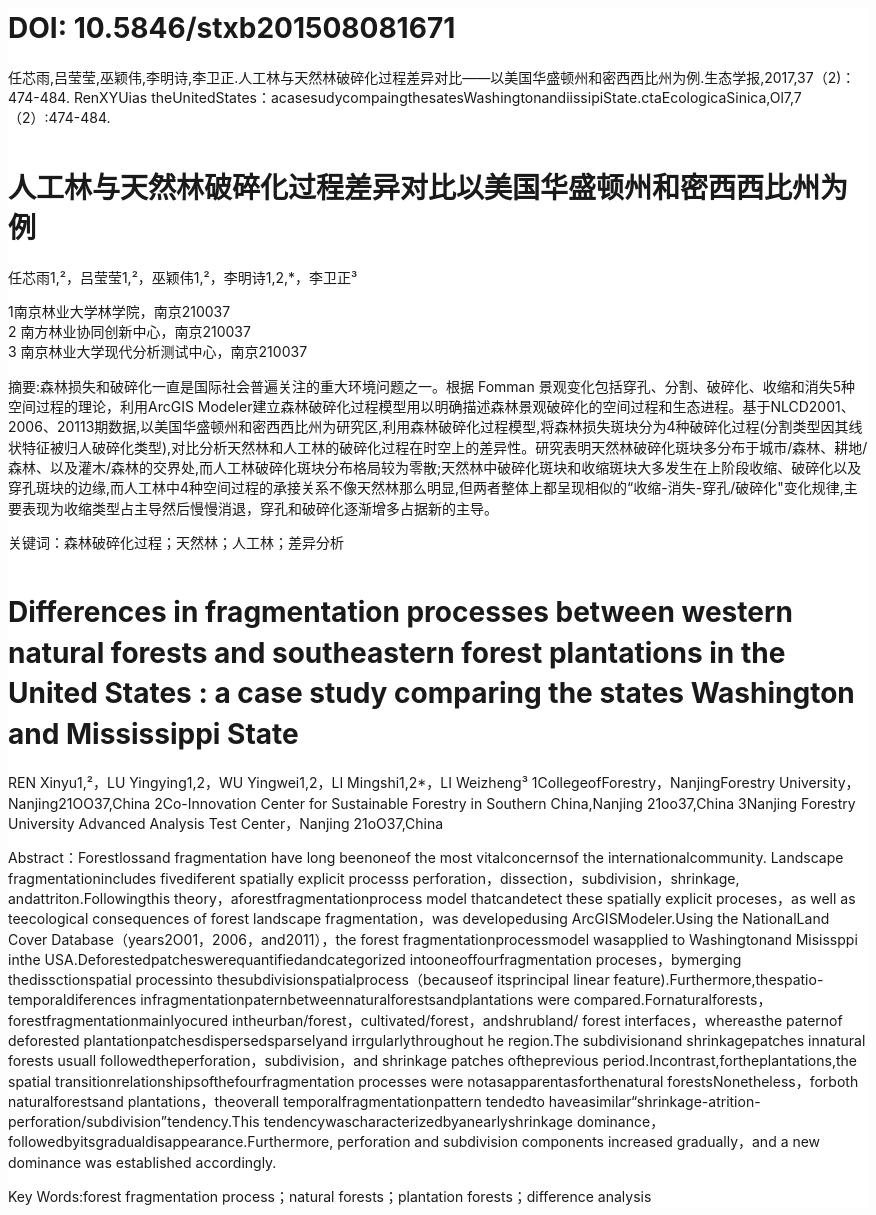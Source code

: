 # DOI: 10.5846/stxb201508081671

任芯雨,吕莹莹,巫颖伟,李明诗,李卫正.人工林与天然林破碎化过程差异对比——以美国华盛顿州和密西西比州为例.生态学报,2017,37（2)： 474-484. RenXYUias theUnitedStates：acasesudycompaingthesatesWashingtonandiissipiState.ctaEcologicaSinica,Ol7,7（2）:474-484.

# 人工林与天然林破碎化过程差异对比以美国华盛顿州和密西西比州为例

任芯雨1,²，吕莹莹1,²，巫颖伟1,²，李明诗1,2,\*，李卫正³

1南京林业大学林学院，南京210037  
2 南方林业协同创新中心，南京210037  
3 南京林业大学现代分析测试中心，南京210037

摘要:森林损失和破碎化一直是国际社会普遍关注的重大环境问题之一。根据 Fomman 景观变化包括穿孔、分割、破碎化、收缩和消失5种空间过程的理论，利用ArcGIS Modeler建立森林破碎化过程模型用以明确描述森林景观破碎化的空间过程和生态进程。基于NLCD2001、2006、20113期数据,以美国华盛顿州和密西西比州为研究区,利用森林破碎化过程模型,将森林损失斑块分为4种破碎化过程(分割类型因其线状特征被归人破碎化类型),对比分析天然林和人工林的破碎化过程在时空上的差异性。研究表明天然林破碎化斑块多分布于城市/森林、耕地/森林、以及灌木/森林的交界处,而人工林破碎化斑块分布格局较为零散;天然林中破碎化斑块和收缩斑块大多发生在上阶段收缩、破碎化以及穿孔斑块的边缘,而人工林中4种空间过程的承接关系不像天然林那么明显,但两者整体上都呈现相似的“收缩-消失-穿孔/破碎化"变化规律,主要表现为收缩类型占主导然后慢慢消退，穿孔和破碎化逐渐增多占据新的主导。

关键词：森林破碎化过程；天然林；人工林；差异分析

# Differences in fragmentation processes between western natural forests and southeastern forest plantations in the United States : a case study comparing the states Washington and Mississippi State

REN Xinyu1,²，LU Yingying1,2，WU Yingwei1,2，LI Mingshi1,2\*，LI Weizheng³ 1CollegeofForestry，NanjingForestry University，Nanjing21OO37,China 2Co-Innovation Center for Sustainable Forestry in Southern China,Nanjing 21oo37,China 3Nanjing Forestry University Advanced Analysis Test Center，Nanjing 21oO37,China

Abstract：Forestlossand fragmentation have long beenoneof the most vitalconcernsof the internationalcommunity. Landscape fragmentationincludes fivediferent spatially explicit processs perforation，dissection，subdivision，shrinkage, andattriton.Followingthis theory，aforestfragmentationprocess model thatcandetect these spatially explicit proceses，as well as teecological consequences of forest landscape fragmentation，was developedusing ArcGISModeler.Using the NationalLand Cover Database（years2O01，2006，and2011），the forest fragmentationprocessmodel wasapplied to Washingtonand Misissppi inthe USA.Deforestedpatcheswerequantifiedandcategorized intooneoffourfragmentation proceses，bymerging thedissctionspatial processinto thesubdivisionspatialprocess（becauseof itsprincipal linear feature).Furthermore,thespatio-temporaldiferences infragmentationpaternbetweennaturalforestsandplantations were compared.Fornaturalforests，forestfragmentationmainlyocured intheurban/forest，cultivated/forest，andshrubland/ forest interfaces，whereasthe paternof deforested plantationpatchesdispersedsparselyand irrgularlythroughout he region.The subdivisionand shrinkagepatches innatural forests usuall followedtheperforation，subdivision，and shrinkage patches oftheprevious period.Incontrast,fortheplantations,the spatial transitionrelationshipsofthefourfragmentation processes were notasapparentasforthenatural forestsNonetheless，forboth naturalforestsand plantations，theoverall temporalfragmentationpattern tendedto haveasimilar“shrinkage-atrition-perforation/subdivision”tendency.This tendencywascharacterizedbyanearlyshrinkage dominance，followedbyitsgradualdisappearance.Furthermore, perforation and subdivision components increased gradually，and a new dominance was established accordingly.

Key Words:forest fragmentation process；natural forests；plantation forests；difference analysis
